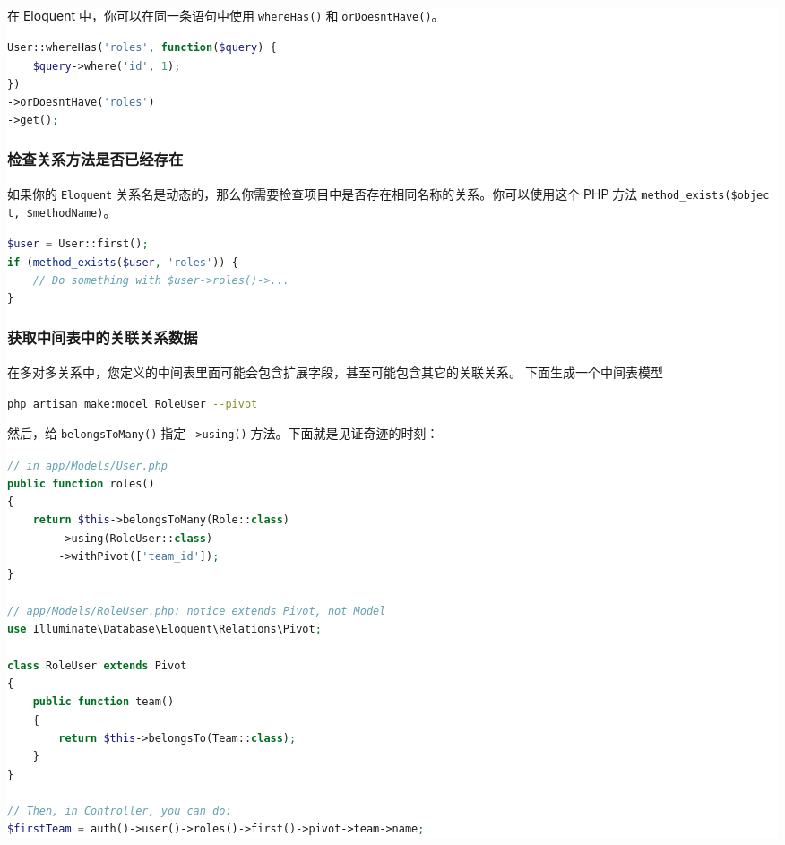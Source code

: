 在 Eloquent 中，你可以在同一条语句中使用 `whereHas()` 和 `orDoesntHave()`。

```php
User::whereHas('roles', function($query) {
    $query->where('id', 1);
})
->orDoesntHave('roles')
->get();
```

### 检查关系方法是否已经存在

如果你的 `Eloquent` 关系名是动态的，那么你需要检查项目中是否存在相同名称的关系。你可以使用这个 PHP 方法  `method_exists($object, $methodName)`。

```php
$user = User::first();
if (method_exists($user, 'roles')) {
	// Do something with $user->roles()->...
}
```

### 获取中间表中的关联关系数据

在多对多关系中，您定义的中间表里面可能会包含扩展字段，甚至可能包含其它的关联关系。
下面生成一个中间表模型

```bash
php artisan make:model RoleUser --pivot
```

然后，给  `belongsToMany()` 指定 `->using()` 方法。下面就是见证奇迹的时刻：

```php
// in app/Models/User.php
public function roles()
{
	return $this->belongsToMany(Role::class)
	    ->using(RoleUser::class)
	    ->withPivot(['team_id']);
}

// app/Models/RoleUser.php: notice extends Pivot, not Model
use Illuminate\Database\Eloquent\Relations\Pivot;

class RoleUser extends Pivot
{
	public function team()
	{
	    return $this->belongsTo(Team::class);
	}
}

// Then, in Controller, you can do:
$firstTeam = auth()->user()->roles()->first()->pivot->team->name;
```
